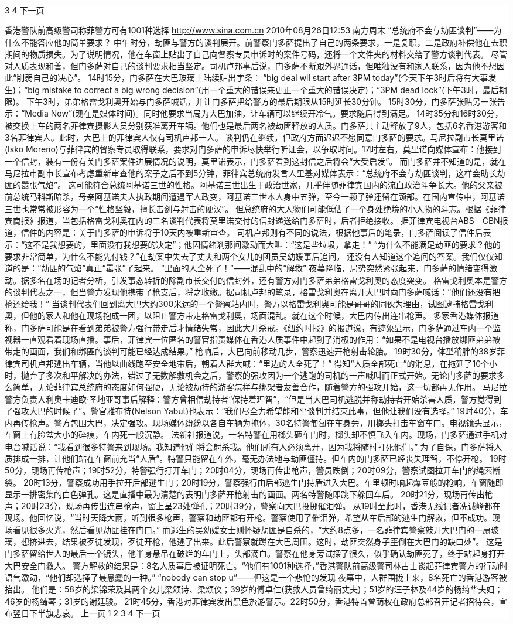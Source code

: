 3
4
下一页

香港警队前高级警司称菲警方可有1001种选择
http://www.sina.com.cn  2010年08月26日12:53  南方周末
“总统府不会与劫匪谈判”——为什么不能答应他的简单要求？
中午时分，劫匪与警方的谈判展开。前警察门多萨提出了自己的两条要求，一是复职，二是政府补偿他在去职期间的物质损失。为了说明情况，他在车窗上贴出了自己向督察专员申诉时的案件号码，还将一个文件夹的材料交给了警方谈判代表。
尽管对人质表现和善，但门多萨对自己的谈判要求相当坚定。司机卢邦事后说，门多萨不断跟外界通话，但唯独没有和家人联系，因为他不想因此“削弱自己的决心”。
14时15分，门多萨在大巴玻璃上陆续贴出字条：
“big deal wil start after 3PM today”(今天下午3时后将有大事发生)；“big mistake to correct a big wrong decision”(用一个重大的错误来更正一个重大的错误决定)；“3PM dead lock”(下午3时，最后期限)。
下午3时，弟弟格雷戈利奥开始与门多萨喊话，并让门多萨把给警方的最后期限从15时延长30分钟。
15时30分，门多萨张贴另一张告示：“Media Now”(现在是媒体时间)。同时他要求当局为大巴加油，让车辆可以继续开冷气。要求随后得到满足。
14时35分和16时30分，被交换上车的两名菲律宾摄影人员分别获准离开车辆。他们也是最后两名被劫匪释放的人质。门多萨共主动释放了9人，包括6名香港游客和3名菲律宾人。此时，大巴上的菲律宾人仅有司机卢邦一人。
谈判仍在继续，但政府方面迟迟不愿同意门多萨的要求。马尼拉副市长莫里诺(Isko Moreno)与菲律宾的督察专员取得联系，要求对门多萨的申诉尽快举行听证会，以争取时间。17时左右，莫里诺向媒体宣布：他接到一个信封，装有一份有关门多萨案件进展情况的说明，莫里诺表示，门多萨看到这封信之后将会“大受启发”。
而门多萨并不知道的是，就在马尼拉市副市长宣布考虑重新审查他的案子之后不到5分钟，菲律宾总统府发言人里基对媒体表示：“总统府不会与劫匪谈判，这样会助长劫匪的嚣张气焰”。
这可能符合总统阿基诺三世的性格。阿基诺三世出生于政治世家，几乎伴随菲律宾国内的流血政治斗争长大。他的父亲被前总统马科斯暗杀，母亲阿基诺夫人执政期间遭遇军人政变，阿基诺三世本人身中五弹，至今一颗子弹还留在颈部。在国内宣传中，阿基诺三世也常常被形容为一个“性格坚毅，擅长击剑与射击的硬汉”。
但总统府的大人物们可能低估了一个身处绝境的小人物的斗志。根据《菲律宾商报》报道，当包括格雷戈利奥在内的三名谈判代表将莫里诺交付的信封递送给门多萨时，后者拒绝接收。
据菲律宾电视台ABS－CBN报道，信件的内容是：关于门多萨的申诉将于10天内被重新审查。
司机卢邦则有不同的说法，根据他事后的笔录，门多萨阅读了信件后表示：“这不是我想要的，里面没有我想要的决定”；他因情绪刹那间激动而大叫：“这是些垃圾，拿走！”
“为什么不能满足劫匪的要求？他的要求非常简单，为什么不能先付钱？”在劫案中失去了丈夫和两个女儿的团员吴幼媛事后追问。
还没有人知道这个追问的答案。我们仅仅知道的是：“劫匪的气焰”真正“嚣张”了起来。
“里面的人全死了！”——混乱中的“解救”
夜幕降临，局势突然紧张起来，门多萨的情绪变得激动。据多名在场的记者分析，引发事态转折的除副市长交付的信封外，还有警方对门多萨弟弟格雷戈利奥的态度突变。
格雷戈利奥本是警方的谈判代表之一，但当警方发现他携带了枪支后，将之收缴。据司机卢邦的笔录，格雷戈利奥在离开大巴时向门多萨喊话：“他们还没有把枪还给我！”
当谈判代表们回到离大巴大约300米远的一个警察站内时，警方以格雷戈利奥可能是哥哥的同伙为理由，试图逮捕格雷戈利奥，但他的家人和他在现场抱成一团，以阻止警方带走格雷戈利奥，场面混乱。就在这个时候，大巴内传出连串枪声。
多家香港媒体报道称，门多萨可能是在看到弟弟被警方强行带走后才情绪失常，因此大开杀戒。《纽约时报》的报道说，有迹象显示，门多萨通过车内一个监视器一直观看着现场直播。事后，菲律宾一位匿名的警官指责媒体在香港人质事件中起到了消极的作用：“如果不是电视台播放绑匪弟弟被带走的画面，我们和绑匪的谈判可能已经达成结果。”
枪响后，大巴向前移动几步，警察迅速开枪射击轮胎。
19时30分，体型稍胖的38岁菲律宾司机卢邦逃出车辆，当他以曲线跑至安全地带后，朝着人群大喊：“里边的人全死了！”
得知“人质全部死亡”的消息，在拖延了10个小时，抛弃了多次和平解决的办法，错过了无数解救机会之后，警察的强攻因为一个逃跑的司机的一声喊叫而正式开始。无论门多萨的要求多么简单，无论菲律宾总统府的态度如何强硬，无论被劫持的游客怎样与绑架者友善合作，随着警方的强攻开始，这一切都再无作用。
马尼拉警方负责人利奥卡迪欧·圣地亚哥事后解释：警方曾相信劫持者“保持着理智”，“但是当大巴司机逃脱并称劫持者开始杀害人质，警方觉得到了强攻大巴的时候了”。警官雅布特(Nelson Yabut)也表示：“我们尽全力希望能和平谈判并结束此事，但他让我们没有选择。”
19时40分，车内再传枪声。警方包围大巴，决定强攻。现场媒体纷纷以各自车辆为掩体，30名特警匍匐在车身旁，用榔头打击车窗车门。电视镜头显示，车窗上有脸盆大小的碎痕，车内死一般沉静。
法新社报道说，一名特警在用榔头砸车门时，榔头却不慎飞入车内。现场，门多萨通过手机对电台喊话说：“我看到很多特警来到现场。我知道他们将会射杀我。他们所有人必须离开，因为我将随时打死他们。”
为了自保，门多萨将人质排成一排，让他们站在车窗前充当“人盾”。特警只能留在车外，毫无办法地与劫匪僵持。但车内的门多萨已经丧失理智，不停开枪。
19时50分，现场再传枪声；19时52分，特警强行打开车门；20时04分，现场再传出枪声，警员跌倒；20时09分，警察试图拉开车门的绳索断裂。
20时13分，警察成功用手拉开后部逃生门；20时19分，警察强行由后部逃生门持盾进入大巴。车里顿时响起爆豆般的枪响，车窗随即显示一排密集的白色弹孔。这是直播中最为清楚的表明门多萨开枪射击的画面。两名特警随即跳下躲回车后。
20时21分，现场再传出枪声；20时23分，现场再传出连串枪声，窗上呈23处弹孔；20时39分，警察向大巴投掷催泪弹。
从19时至此时，香港无线记者冼诚峰都在现场。他回忆说，“当时天降大雨，听到很多枪声，警察和劫匪都有开枪。警察使用了催泪弹，希望从车后部的逃生门解救，但不成功。现场看见很多火光，然后看见劫匪挂在门口。”
而逃生的吴幼媛女士则怀疑劫匪是自杀的，“大约8点多，一名菲律宾警察敲开大巴门的一扇玻璃，想挤进去，结果被歹徒发现，歹徒开枪，他逃了出来。此后警察就蹲在大巴周围。这时，劫匪突然身子歪倒在大巴门的缺口处”。
这是门多萨留给世人的最后一个镜头，他半身悬吊在破烂的车门上，头部滴血。警察在他身旁试探了很久，似乎确认劫匪死了，终于站起身打开大巴安全门救人。
警方解救的结果是：8名人质事后被证明死亡。“他们有1001种选择，”香港警队前高级警司林占士谈起菲律宾警方的行动时语气激动，“他们却选择了最愚蠢的一种。”
“nobody can stop u”——但这是一个悲怆的发现
夜幕中，人群围拢上来，8名死亡的香港游客被抬出。
他们是：58岁的梁锦荣及其两个女儿梁颂诗、梁颂仪；39岁的傅卓仁(获救人员曾绮丽丈夫)；51岁的汪子林及44岁的杨绮华夫妇；46岁的杨绮琴；31岁的谢廷骏。
21时45分，香港对菲律宾发出黑色旅游警示。22时50分，香港特首曾荫权在政府总部召开记者招待会，宣布翌日下半旗志哀。
上一页
1
2
3
4
下一页
